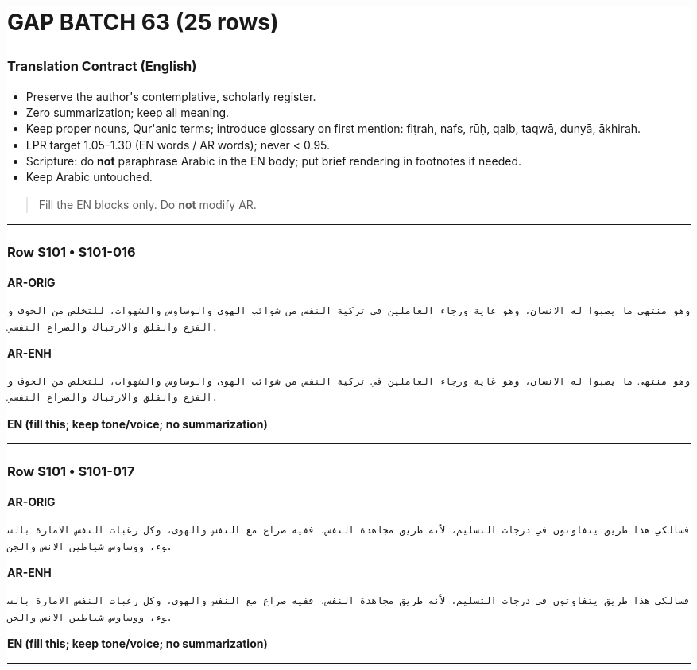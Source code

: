 # GAP BATCH 63 (25 rows)

### Translation Contract (English)
- Preserve the author's contemplative, scholarly register.
- Zero summarization; keep all meaning.
- Keep proper nouns, Qur'anic terms; introduce glossary on first mention: fiṭrah, nafs, rūḥ, qalb, taqwā, dunyā, ākhirah.
- LPR target 1.05–1.30 (EN words / AR words); never < 0.95.
- Scripture: do **not** paraphrase Arabic in the EN body; put brief rendering in footnotes if needed.
- Keep Arabic untouched.

> Fill the EN blocks only. Do **not** modify AR.

---
### Row S101 • S101-016

**AR-ORIG**
```ar
وهو منتهى ما يصبوا له الانسان، وهو غاية ورجاء العاملين في تزكية النفس من شوائب الهوى والوساوس والشهوات، للتخلص من الخوف والفزع والقلق والارتباك والصراع النفسي.
```

**AR-ENH**
```ar
وهو منتهى ما يصبوا له الانسان، وهو غاية ورجاء العاملين في تزكية النفس من شوائب الهوى والوساوس والشهوات، للتخلص من الخوف والفزع والقلق والارتباك والصراع النفسي.
```

**EN (fill this; keep tone/voice; no summarization)**
```en

```

---
### Row S101 • S101-017

**AR-ORIG**
```ar
فسالكي هذا طريق يتفاوتون في درجات التسليم، لأنه طريق مجاهدة النفس، ففيه صراع مع النفس والهوى، وكل رغبات النفس الامارة بالسوء، ووساوس شياطين الانس والجن.
```

**AR-ENH**
```ar
فسالكي هذا طريق يتفاوتون في درجات التسليم، لأنه طريق مجاهدة النفس، ففيه صراع مع النفس والهوى، وكل رغبات النفس الامارة بالسوء، ووساوس شياطين الانس والجن.
```

**EN (fill this; keep tone/voice; no summarization)**
```en

```

---